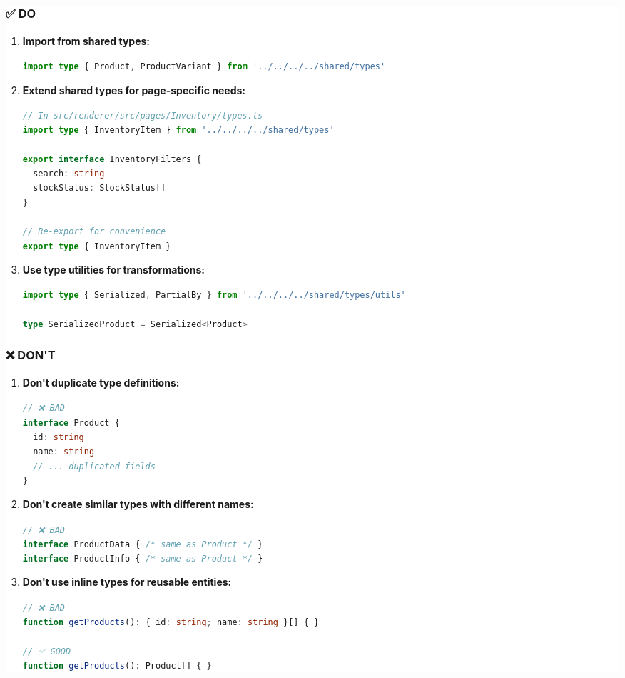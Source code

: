 ### ✅ DO

1. **Import from shared types:**
   ```typescript
   import type { Product, ProductVariant } from '../../../../shared/types'
   ```

2. **Extend shared types for page-specific needs:**
   ```typescript
   // In src/renderer/src/pages/Inventory/types.ts
   import type { InventoryItem } from '../../../../shared/types'
   
   export interface InventoryFilters {
     search: string
     stockStatus: StockStatus[]
   }
   
   // Re-export for convenience
   export type { InventoryItem }
   ```

3. **Use type utilities for transformations:**
   ```typescript
   import type { Serialized, PartialBy } from '../../../../shared/types/utils'
   
   type SerializedProduct = Serialized<Product>
   ```

### ❌ DON'T

1. **Don't duplicate type definitions:**
   ```typescript
   // ❌ BAD
   interface Product {
     id: string
     name: string
     // ... duplicated fields
   }
   ```

2. **Don't create similar types with different names:**
   ```typescript
   // ❌ BAD
   interface ProductData { /* same as Product */ }
   interface ProductInfo { /* same as Product */ }
   ```

3. **Don't use inline types for reusable entities:**
   ```typescript
   // ❌ BAD
   function getProducts(): { id: string; name: string }[] { }
   
   // ✅ GOOD
   function getProducts(): Product[] { }
   ```
